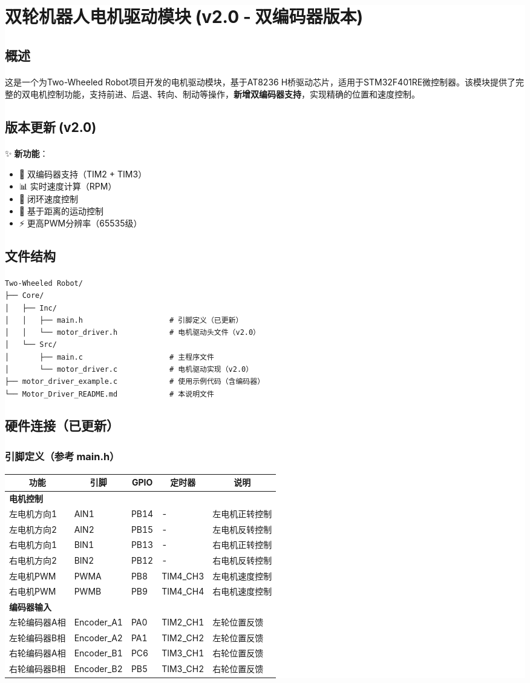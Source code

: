 # 双轮机器人电机驱动模块 (v2.0 - 双编码器版本)

## 概述

这是一个为Two-Wheeled Robot项目开发的电机驱动模块，基于AT8236 H桥驱动芯片，适用于STM32F401RE微控制器。该模块提供了完整的双电机控制功能，支持前进、后退、转向、制动等操作，**新增双编码器支持**，实现精确的位置和速度控制。

## 版本更新 (v2.0)

✨ **新功能**：
- 🔄 双编码器支持（TIM2 + TIM3）
- 📊 实时速度计算（RPM）
- 🎯 闭环速度控制
- 📏 基于距离的运动控制
- ⚡ 更高PWM分辨率（65535级）

## 文件结构

```
Two-Wheeled Robot/
├── Core/
│   ├── Inc/
│   │   ├── main.h                    # 引脚定义（已更新）
│   │   └── motor_driver.h            # 电机驱动头文件（v2.0）
│   └── Src/
│       ├── main.c                    # 主程序文件
│       └── motor_driver.c            # 电机驱动实现（v2.0）
├── motor_driver_example.c            # 使用示例代码（含编码器）
└── Motor_Driver_README.md            # 本说明文件
```

## 硬件连接（已更新）

### 引脚定义（参考 main.h）

| 功能 | 引脚 | GPIO | 定时器 | 说明 |
|------|------|------|--------|------|
| **电机控制** | | | | |
| 左电机方向1 | AIN1 | PB14 | - | 左电机正转控制 |
| 左电机方向2 | AIN2 | PB15 | - | 左电机反转控制 |
| 右电机方向1 | BIN1 | PB13 | - | 右电机正转控制 |
| 右电机方向2 | BIN2 | PB12 | - | 右电机反转控制 |
| 左电机PWM | PWMA | PB8 | TIM4_CH3 | 左电机速度控制 |
| 右电机PWM | PWMB | PB9 | TIM4_CH4 | 右电机速度控制 |
| **编码器输入** | | | | |
| 左轮编码器A相 | Encoder_A1 | PA0 | TIM2_CH1 | 左轮位置反馈 |
| 左轮编码器B相 | Encoder_A2 | PA1 | TIM2_CH2 | 左轮位置反馈 |
| 右轮编码器A相 | Encoder_B1 | PC6 | TIM3_CH1 | 右轮位置反馈 |
| 右轮编码器B相 | Encoder_B2 | PB5 | TIM3_CH2 | 右轮位置反馈 |
